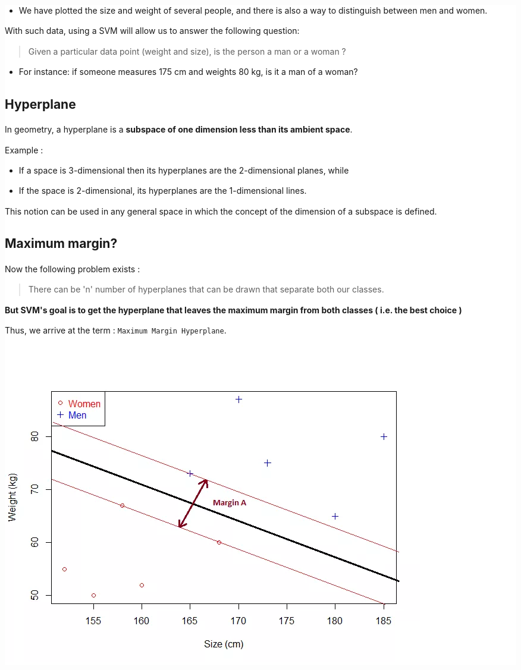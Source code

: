 * We have plotted the size and weight of several people, and there is also a way to distinguish between men and women.

With such data, using a SVM will allow us to answer the following question:

> Given a particular data point (weight and size), is the person a man or a woman ?

* For instance:  if someone measures 175 cm and weights 80 kg, is it a man of a woman?

## Hyperplane

In geometry, a hyperplane is a **subspace of one dimension less than its ambient space**.

Example :

  * If a space is 3-dimensional then its hyperplanes are the 2-dimensional planes, while

  * If the space is 2-dimensional, its hyperplanes are the 1-dimensional lines.

This notion can be used in any general space in which the concept of the dimension of a subspace is defined.

##  Maximum margin?

Now the following problem exists :

> There can be 'n' number of hyperplanes that can be drawn that separate both our classes.

**But SVM's goal is to get the hyperplane that leaves the maximum margin from both classes ( i.e. the best choice )**

Thus, we arrive at the term : `Maximum Margin Hyperplane`.




![MarginA](./assets/svm/2017-01-17-SVM-c2025.png)
